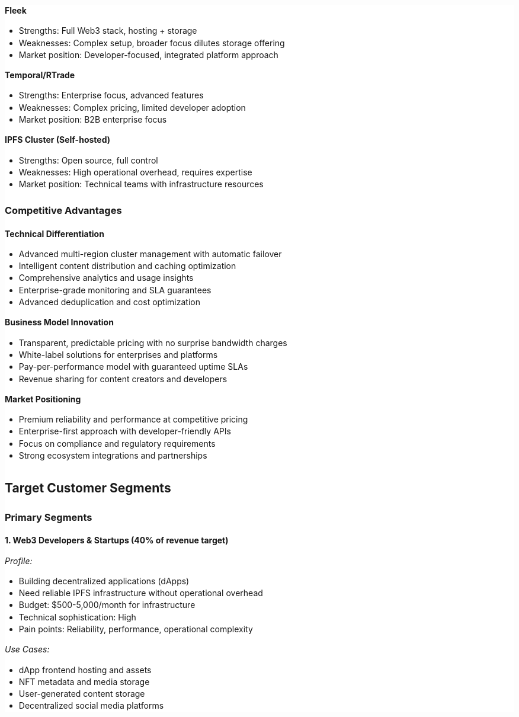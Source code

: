**Fleek**
- Strengths: Full Web3 stack, hosting + storage
- Weaknesses: Complex setup, broader focus dilutes storage offering
- Market position: Developer-focused, integrated platform approach

**Temporal/RTrade**
- Strengths: Enterprise focus, advanced features
- Weaknesses: Complex pricing, limited developer adoption
- Market position: B2B enterprise focus

**IPFS Cluster (Self-hosted)**
- Strengths: Open source, full control
- Weaknesses: High operational overhead, requires expertise
- Market position: Technical teams with infrastructure resources

### Competitive Advantages

**Technical Differentiation**
- Advanced multi-region cluster management with automatic failover
- Intelligent content distribution and caching optimization
- Comprehensive analytics and usage insights
- Enterprise-grade monitoring and SLA guarantees
- Advanced deduplication and cost optimization

**Business Model Innovation**
- Transparent, predictable pricing with no surprise bandwidth charges
- White-label solutions for enterprises and platforms
- Pay-per-performance model with guaranteed uptime SLAs
- Revenue sharing for content creators and developers

**Market Positioning**
- Premium reliability and performance at competitive pricing
- Enterprise-first approach with developer-friendly APIs
- Focus on compliance and regulatory requirements
- Strong ecosystem integrations and partnerships

## Target Customer Segments

### Primary Segments

**1. Web3 Developers & Startups (40% of revenue target)**

*Profile:*
- Building decentralized applications (dApps)
- Need reliable IPFS infrastructure without operational overhead
- Budget: $500-5,000/month for infrastructure
- Technical sophistication: High
- Pain points: Reliability, performance, operational complexity

*Use Cases:*
- dApp frontend hosting and assets
- NFT metadata and media storage
- User-generated content storage
- Decentralized social media platforms
